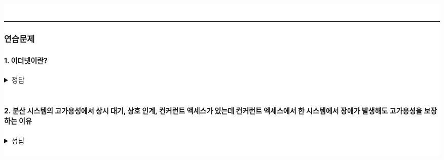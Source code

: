 <br>

---

### 연습문제
#### 1. 이더넷이란?

<details><summary>정답</summary></details>

<br>

#### 2. 분산 시스템의 고가용성에서 상시 대기, 상호 인계, 컨커런트 액세스가 있는데 컨커런트 엑세스에서 한 시스템에서 장애가 발생해도 고가용성을 보장하는 이유

<details><summary>정답</summary></details>

<br>